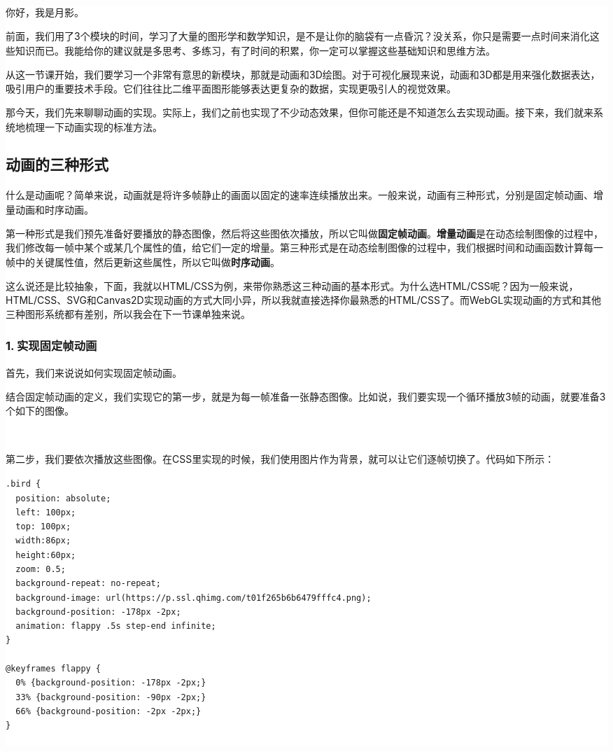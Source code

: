 <audio id="audio" title="18 | 如何生成简单动画让图形动起来？" controls="" preload="none"><source id="mp3" src="https://static001.geekbang.org/resource/audio/e5/f0/e5afca9389433f61e5d12709ebfe23f0.mp3"></audio>

你好，我是月影。

前面，我们用了3个模块的时间，学习了大量的图形学和数学知识，是不是让你的脑袋有一点昏沉？没关系，你只是需要一点时间来消化这些知识而已。我能给你的建议就是多思考、多练习，有了时间的积累，你一定可以掌握这些基础知识和思维方法。

从这一节课开始，我们要学习一个非常有意思的新模块，那就是动画和3D绘图。对于可视化展现来说，动画和3D都是用来强化数据表达，吸引用户的重要技术手段。它们往往比二维平面图形能够表达更复杂的数据，实现更吸引人的视觉效果。

那今天，我们先来聊聊动画的实现。实际上，我们之前也实现了不少动态效果，但你可能还是不知道怎么去实现动画。接下来，我们就来系统地梳理一下动画实现的标准方法。

## 动画的三种形式

什么是动画呢？简单来说，动画就是将许多帧静止的画面以固定的速率连续播放出来。一般来说，动画有三种形式，分别是固定帧动画、增量动画和时序动画。

第一种形式是我们预先准备好要播放的静态图像，然后将这些图依次播放，所以它叫做**固定帧动画**。**增量动画**是在动态绘制图像的过程中，我们修改每一帧中某个或某几个属性的值，给它们一定的增量。第三种形式是在动态绘制图像的过程中，我们根据时间和动画函数计算每一帧中的关键属性值，然后更新这些属性，所以它叫做**时序动画**。

这么说还是比较抽象，下面，我就以HTML/CSS为例，来带你熟悉这三种动画的基本形式。为什么选HTML/CSS呢？因为一般来说，HTML/CSS、SVG和Canvas2D实现动画的方式大同小异，所以我就直接选择你最熟悉的HTML/CSS了。而WebGL实现动画的方式和其他三种图形系统都有差别，所以我会在下一节课单独来说。

### 1. 实现固定帧动画

首先，我们来说说如何实现固定帧动画。

结合固定帧动画的定义，我们实现它的第一步，就是为每一帧准备一张静态图像。比如说，我们要实现一个循环播放3帧的动画，就要准备3个如下的图像。

<img src="https://static001.geekbang.org/resource/image/80/0e/80532862be3yy41356172c40b547f30e.jpeg" alt="" title="3个静态图像">

第二步，我们要依次播放这些图像。在CSS里实现的时候，我们使用图片作为背景，就可以让它们逐帧切换了。代码如下所示：

```
.bird {
  position: absolute;
  left: 100px;
  top: 100px;
  width:86px;
  height:60px;
  zoom: 0.5;
  background-repeat: no-repeat;
  background-image: url(https://p.ssl.qhimg.com/t01f265b6b6479fffc4.png);
  background-position: -178px -2px;
  animation: flappy .5s step-end infinite;
}

@keyframes flappy {
  0% {background-position: -178px -2px;}
  33% {background-position: -90px -2px;}
  66% {background-position: -2px -2px;}
}


```
